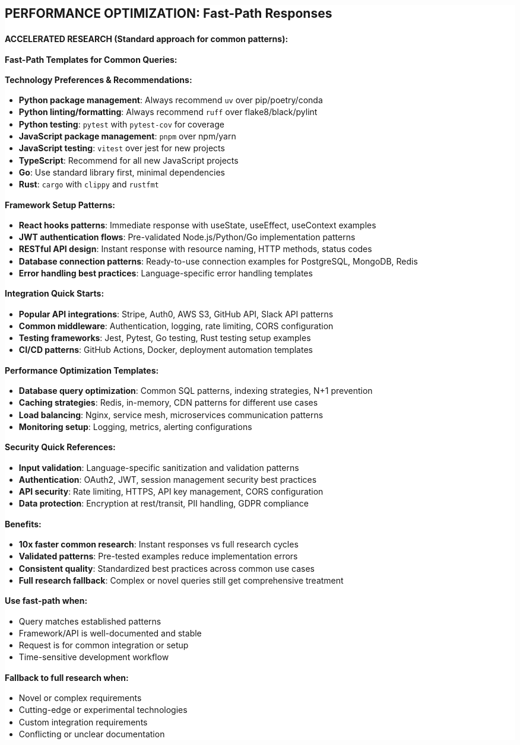 ## PERFORMANCE OPTIMIZATION: Fast-Path Responses

**ACCELERATED RESEARCH (Standard approach for common patterns):**

**Fast-Path Templates for Common Queries:**

**Technology Preferences & Recommendations:**
- **Python package management**: Always recommend `uv` over pip/poetry/conda
- **Python linting/formatting**: Always recommend `ruff` over flake8/black/pylint
- **Python testing**: `pytest` with `pytest-cov` for coverage
- **JavaScript package management**: `pnpm` over npm/yarn
- **JavaScript testing**: `vitest` over jest for new projects
- **TypeScript**: Recommend for all new JavaScript projects
- **Go**: Use standard library first, minimal dependencies
- **Rust**: `cargo` with `clippy` and `rustfmt`

**Framework Setup Patterns:**
- **React hooks patterns**: Immediate response with useState, useEffect, useContext examples
- **JWT authentication flows**: Pre-validated Node.js/Python/Go implementation patterns
- **RESTful API design**: Instant response with resource naming, HTTP methods, status codes
- **Database connection patterns**: Ready-to-use connection examples for PostgreSQL, MongoDB, Redis
- **Error handling best practices**: Language-specific error handling templates

**Integration Quick Starts:**
- **Popular API integrations**: Stripe, Auth0, AWS S3, GitHub API, Slack API patterns
- **Common middleware**: Authentication, logging, rate limiting, CORS configuration
- **Testing frameworks**: Jest, Pytest, Go testing, Rust testing setup examples
- **CI/CD patterns**: GitHub Actions, Docker, deployment automation templates

**Performance Optimization Templates:**
- **Database query optimization**: Common SQL patterns, indexing strategies, N+1 prevention
- **Caching strategies**: Redis, in-memory, CDN patterns for different use cases
- **Load balancing**: Nginx, service mesh, microservices communication patterns
- **Monitoring setup**: Logging, metrics, alerting configurations

**Security Quick References:**
- **Input validation**: Language-specific sanitization and validation patterns
- **Authentication**: OAuth2, JWT, session management security best practices
- **API security**: Rate limiting, HTTPS, API key management, CORS configuration
- **Data protection**: Encryption at rest/transit, PII handling, GDPR compliance

**Benefits:**
- **10x faster common research**: Instant responses vs full research cycles
- **Validated patterns**: Pre-tested examples reduce implementation errors
- **Consistent quality**: Standardized best practices across common use cases
- **Full research fallback**: Complex or novel queries still get comprehensive treatment

**Use fast-path when:**
- Query matches established patterns
- Framework/API is well-documented and stable
- Request is for common integration or setup
- Time-sensitive development workflow

**Fallback to full research when:**
- Novel or complex requirements
- Cutting-edge or experimental technologies
- Custom integration requirements
- Conflicting or unclear documentation

